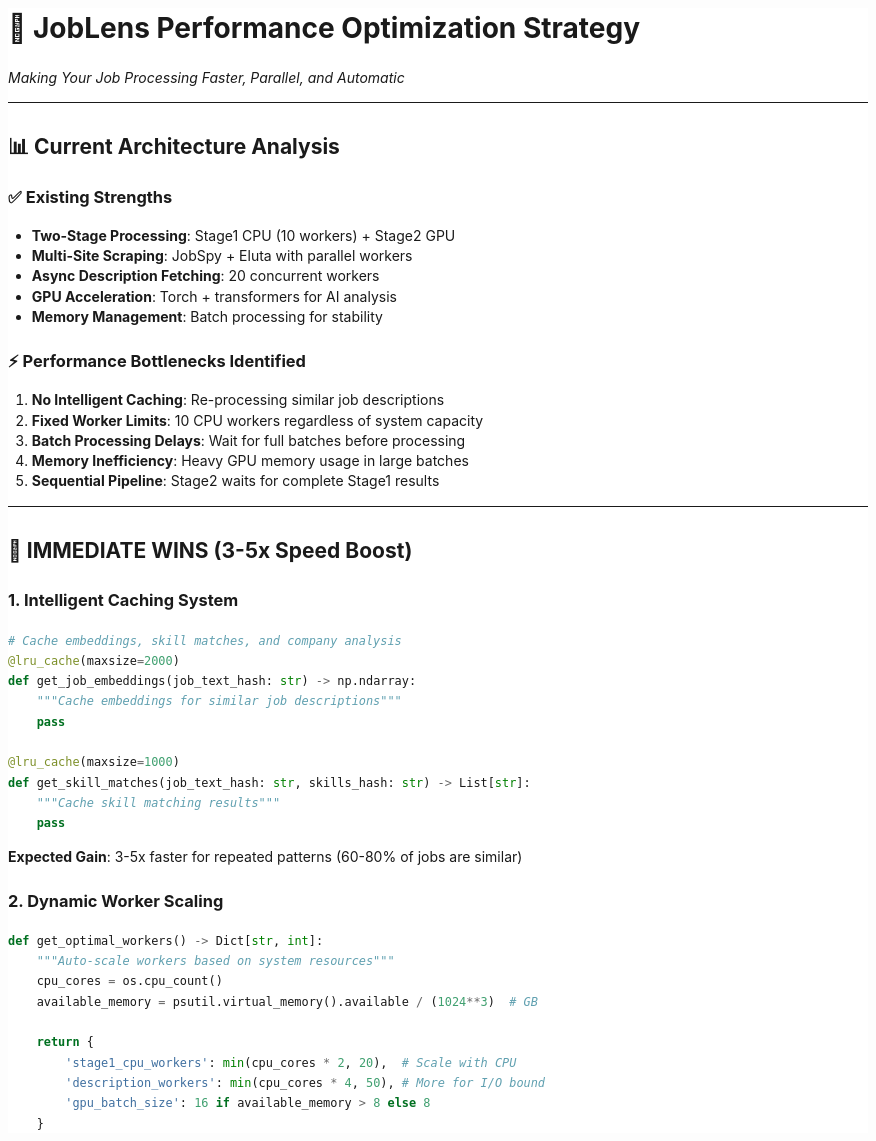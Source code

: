 # 🚀 JobLens Performance Optimization Strategy
*Making Your Job Processing Faster, Parallel, and Automatic*

---

## 📊 Current Architecture Analysis

### ✅ **Existing Strengths**
- **Two-Stage Processing**: Stage1 CPU (10 workers) + Stage2 GPU
- **Multi-Site Scraping**: JobSpy + Eluta with parallel workers  
- **Async Description Fetching**: 20 concurrent workers
- **GPU Acceleration**: Torch + transformers for AI analysis
- **Memory Management**: Batch processing for stability

### ⚡ **Performance Bottlenecks Identified**
1. **No Intelligent Caching**: Re-processing similar job descriptions
2. **Fixed Worker Limits**: 10 CPU workers regardless of system capacity
3. **Batch Processing Delays**: Wait for full batches before processing
4. **Memory Inefficiency**: Heavy GPU memory usage in large batches
5. **Sequential Pipeline**: Stage2 waits for complete Stage1 results

---

## 🎯 **IMMEDIATE WINS (3-5x Speed Boost)**

### 1. **Intelligent Caching System**
```python
# Cache embeddings, skill matches, and company analysis
@lru_cache(maxsize=2000)
def get_job_embeddings(job_text_hash: str) -> np.ndarray:
    """Cache embeddings for similar job descriptions"""
    pass

@lru_cache(maxsize=1000) 
def get_skill_matches(job_text_hash: str, skills_hash: str) -> List[str]:
    """Cache skill matching results"""
    pass
```

**Expected Gain**: 3-5x faster for repeated patterns (60-80% of jobs are similar)

### 2. **Dynamic Worker Scaling**
```python
def get_optimal_workers() -> Dict[str, int]:
    """Auto-scale workers based on system resources"""
    cpu_cores = os.cpu_count()
    available_memory = psutil.virtual_memory().available / (1024**3)  # GB
    
    return {
        'stage1_cpu_workers': min(cpu_cores * 2, 20),  # Scale with CPU
        'description_workers': min(cpu_cores * 4, 50), # More for I/O bound
        'gpu_batch_size': 16 if available_memory > 8 else 8
    }
```
